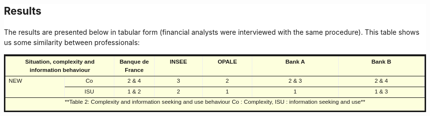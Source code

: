 ## Results

The results are presented below in tabular form (financial analysts were interviewed with the same procedure). This table shows us some similarity between professionals:

<table style="BORDER-RIGHT: solid; BORDER-TOP: solid; FONT-SIZE: smaller; BORDER-LEFT: solid; BORDER-BOTTOM: solid; FONT-STYLE: normal; FONT-FAMILY: Verdana, Geneva, Arial, Helvetica, sans-serif; BACKGROUND-COLOR: #fdffdd" cellspacing="0" cellpadding="3" width="656" align="center" border="1"><caption align="bottom">  
**Table 2: Complexity and information seeking and use behaviour  
Co : Complexity, ISU : information seeking and use**</caption>

<tbody>

<tr>

<th colspan="2">Situation, complexity and information behaviour</th>

<th width="70">Banque de France</th>

<th width="86">INSEE</th>

<th width="89">OPALE</th>

<th width="164">Bank A</th>

<th width="164">Bank B</th>

</tr>

<tr>

<td rowspan="2" width="108">NEW</td>

<td align="center" width="89">Co</td>

<td align="center" width="70">2 & 4</td>

<td align="center" width="86">3</td>

<td align="center" width="89">2</td>

<td align="center" width="164">2 & 3</td>

<td align="center" width="164">2 & 4</td>

</tr>

<tr>

<td align="center" width="89">ISU</td>

<td align="center" width="70">1 & 2</td>

<td align="center" width="86">2</td>

<td align="center" width="89">1</td>

<td align="center" width="164">1</td>

<td align="center" width="164">1 & 3</td>

</tr>
